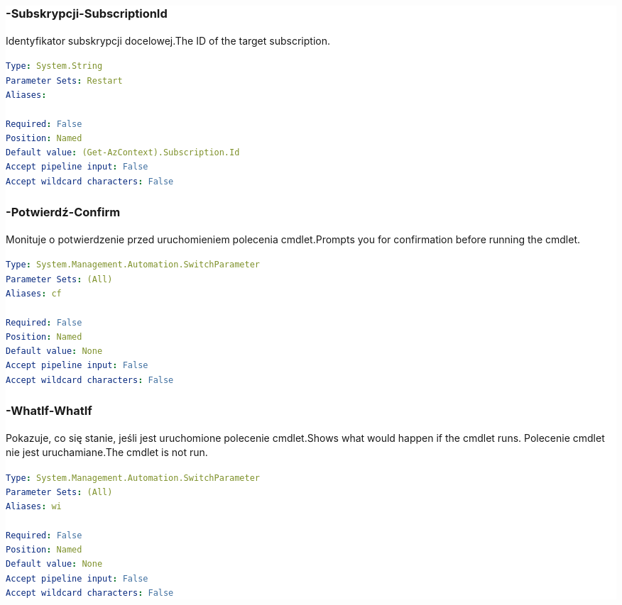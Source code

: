 ### <span data-ttu-id="dd08f-130">-Subskrypcji</span><span class="sxs-lookup"><span data-stu-id="dd08f-130">-SubscriptionId</span></span>
<span data-ttu-id="dd08f-131">Identyfikator subskrypcji docelowej.</span><span class="sxs-lookup"><span data-stu-id="dd08f-131">The ID of the target subscription.</span></span>

```yaml
Type: System.String
Parameter Sets: Restart
Aliases:

Required: False
Position: Named
Default value: (Get-AzContext).Subscription.Id
Accept pipeline input: False
Accept wildcard characters: False
```

### <span data-ttu-id="dd08f-132">-Potwierdź</span><span class="sxs-lookup"><span data-stu-id="dd08f-132">-Confirm</span></span>
<span data-ttu-id="dd08f-133">Monituje o potwierdzenie przed uruchomieniem polecenia cmdlet.</span><span class="sxs-lookup"><span data-stu-id="dd08f-133">Prompts you for confirmation before running the cmdlet.</span></span>

```yaml
Type: System.Management.Automation.SwitchParameter
Parameter Sets: (All)
Aliases: cf

Required: False
Position: Named
Default value: None
Accept pipeline input: False
Accept wildcard characters: False
```

### <span data-ttu-id="dd08f-134">-WhatIf</span><span class="sxs-lookup"><span data-stu-id="dd08f-134">-WhatIf</span></span>
<span data-ttu-id="dd08f-135">Pokazuje, co się stanie, jeśli jest uruchomione polecenie cmdlet.</span><span class="sxs-lookup"><span data-stu-id="dd08f-135">Shows what would happen if the cmdlet runs.</span></span>
<span data-ttu-id="dd08f-136">Polecenie cmdlet nie jest uruchamiane.</span><span class="sxs-lookup"><span data-stu-id="dd08f-136">The cmdlet is not run.</span></span>

```yaml
Type: System.Management.Automation.SwitchParameter
Parameter Sets: (All)
Aliases: wi

Required: False
Position: Named
Default value: None
Accept pipeline input: False
Accept wildcard characters: False
```

